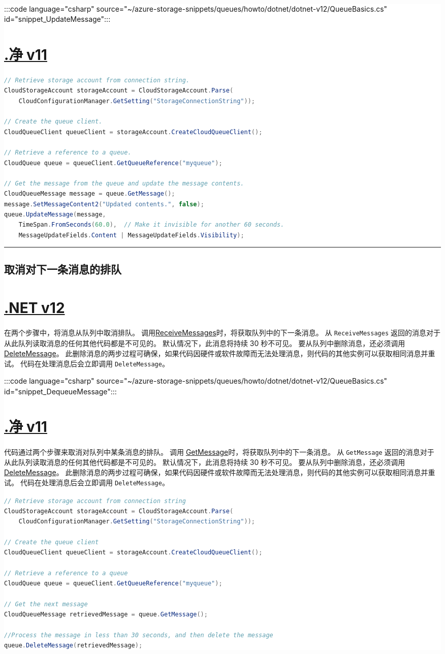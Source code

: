 :::code language="csharp" source="~/azure-storage-snippets/queues/howto/dotnet/dotnet-v12/QueueBasics.cs" id="snippet_UpdateMessage":::

# <a name="net-v11"></a>[\.净 v11](#tab/dotnetv11)

```csharp
// Retrieve storage account from connection string.
CloudStorageAccount storageAccount = CloudStorageAccount.Parse(
    CloudConfigurationManager.GetSetting("StorageConnectionString"));

// Create the queue client.
CloudQueueClient queueClient = storageAccount.CreateCloudQueueClient();

// Retrieve a reference to a queue.
CloudQueue queue = queueClient.GetQueueReference("myqueue");

// Get the message from the queue and update the message contents.
CloudQueueMessage message = queue.GetMessage();
message.SetMessageContent2("Updated contents.", false);
queue.UpdateMessage(message,
    TimeSpan.FromSeconds(60.0),  // Make it invisible for another 60 seconds.
    MessageUpdateFields.Content | MessageUpdateFields.Visibility);
```

---

## <a name="de-queue-the-next-message"></a>取消对下一条消息的排队

# <a name="net-v12"></a>[\.NET v12](#tab/dotnet)

在两个步骤中，将消息从队列中取消排队。 调用[ReceiveMessages](/dotnet/api/azure.storage.queues.queueclient.receivemessages)时，将获取队列中的下一条消息。 从 `ReceiveMessages` 返回的消息对于从此队列读取消息的任何其他代码都是不可见的。 默认情况下，此消息将持续 30 秒不可见。 要从队列中删除消息，还必须调用 [DeleteMessage](/dotnet/api/azure.storage.queues.queueclient.deletemessage)。 此删除消息的两步过程可确保，如果代码因硬件或软件故障而无法处理消息，则代码的其他实例可以获取相同消息并重试。 代码在处理消息后会立即调用 `DeleteMessage`。

:::code language="csharp" source="~/azure-storage-snippets/queues/howto/dotnet/dotnet-v12/QueueBasics.cs" id="snippet_DequeueMessage":::

# <a name="net-v11"></a>[\.净 v11](#tab/dotnetv11)

代码通过两个步骤来取消对队列中某条消息的排队。 调用 [GetMessage](/dotnet/api/microsoft.azure.storage.queue.cloudqueue.getmessage?view=azure-dotnet-legacy)时，将获取队列中的下一条消息。 从 `GetMessage` 返回的消息对于从此队列读取消息的任何其他代码都是不可见的。 默认情况下，此消息将持续 30 秒不可见。 要从队列中删除消息，还必须调用 [DeleteMessage](/dotnet/api/microsoft.azure.storage.queue.cloudqueue.deletemessage?view=azure-dotnet-legacy)。 此删除消息的两步过程可确保，如果代码因硬件或软件故障而无法处理消息，则代码的其他实例可以获取相同消息并重试。 代码在处理消息后会立即调用 `DeleteMessage`。

```csharp
// Retrieve storage account from connection string
CloudStorageAccount storageAccount = CloudStorageAccount.Parse(
    CloudConfigurationManager.GetSetting("StorageConnectionString"));

// Create the queue client
CloudQueueClient queueClient = storageAccount.CreateCloudQueueClient();

// Retrieve a reference to a queue
CloudQueue queue = queueClient.GetQueueReference("myqueue");

// Get the next message
CloudQueueMessage retrievedMessage = queue.GetMessage();

//Process the message in less than 30 seconds, and then delete the message
queue.DeleteMessage(retrievedMessage);
```